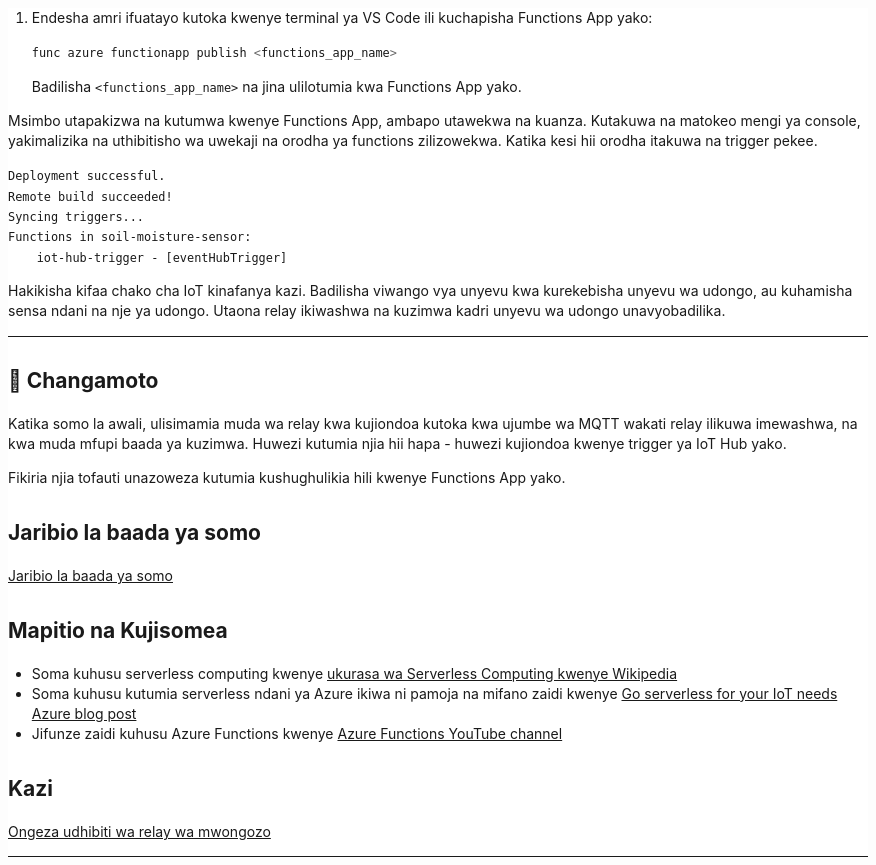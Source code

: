 1. Endesha amri ifuatayo kutoka kwenye terminal ya VS Code ili kuchapisha Functions App yako:

    ```sh
    func azure functionapp publish <functions_app_name>
    ```

    Badilisha `<functions_app_name>` na jina ulilotumia kwa Functions App yako.

Msimbo utapakizwa na kutumwa kwenye Functions App, ambapo utawekwa na kuanza. Kutakuwa na matokeo mengi ya console, yakimalizika na uthibitisho wa uwekaji na orodha ya functions zilizowekwa. Katika kesi hii orodha itakuwa na trigger pekee.

```output
Deployment successful.
Remote build succeeded!
Syncing triggers...
Functions in soil-moisture-sensor:
    iot-hub-trigger - [eventHubTrigger]
```

Hakikisha kifaa chako cha IoT kinafanya kazi. Badilisha viwango vya unyevu kwa kurekebisha unyevu wa udongo, au kuhamisha sensa ndani na nje ya udongo. Utaona relay ikiwashwa na kuzimwa kadri unyevu wa udongo unavyobadilika.

---

## 🚀 Changamoto

Katika somo la awali, ulisimamia muda wa relay kwa kujiondoa kutoka kwa ujumbe wa MQTT wakati relay ilikuwa imewashwa, na kwa muda mfupi baada ya kuzimwa. Huwezi kutumia njia hii hapa - huwezi kujiondoa kwenye trigger ya IoT Hub yako.

Fikiria njia tofauti unazoweza kutumia kushughulikia hili kwenye Functions App yako.

## Jaribio la baada ya somo

[Jaribio la baada ya somo](https://black-meadow-040d15503.1.azurestaticapps.net/quiz/18)

## Mapitio na Kujisomea

* Soma kuhusu serverless computing kwenye [ukurasa wa Serverless Computing kwenye Wikipedia](https://wikipedia.org/wiki/Serverless_computing)
* Soma kuhusu kutumia serverless ndani ya Azure ikiwa ni pamoja na mifano zaidi kwenye [Go serverless for your IoT needs Azure blog post](https://azure.microsoft.com/blog/go-serverless-for-your-iot-needs/?WT.mc_id=academic-17441-jabenn)
* Jifunze zaidi kuhusu Azure Functions kwenye [Azure Functions YouTube channel](https://www.youtube.com/c/AzureFunctions)

## Kazi

[Ongeza udhibiti wa relay wa mwongozo](assignment.md)

---
